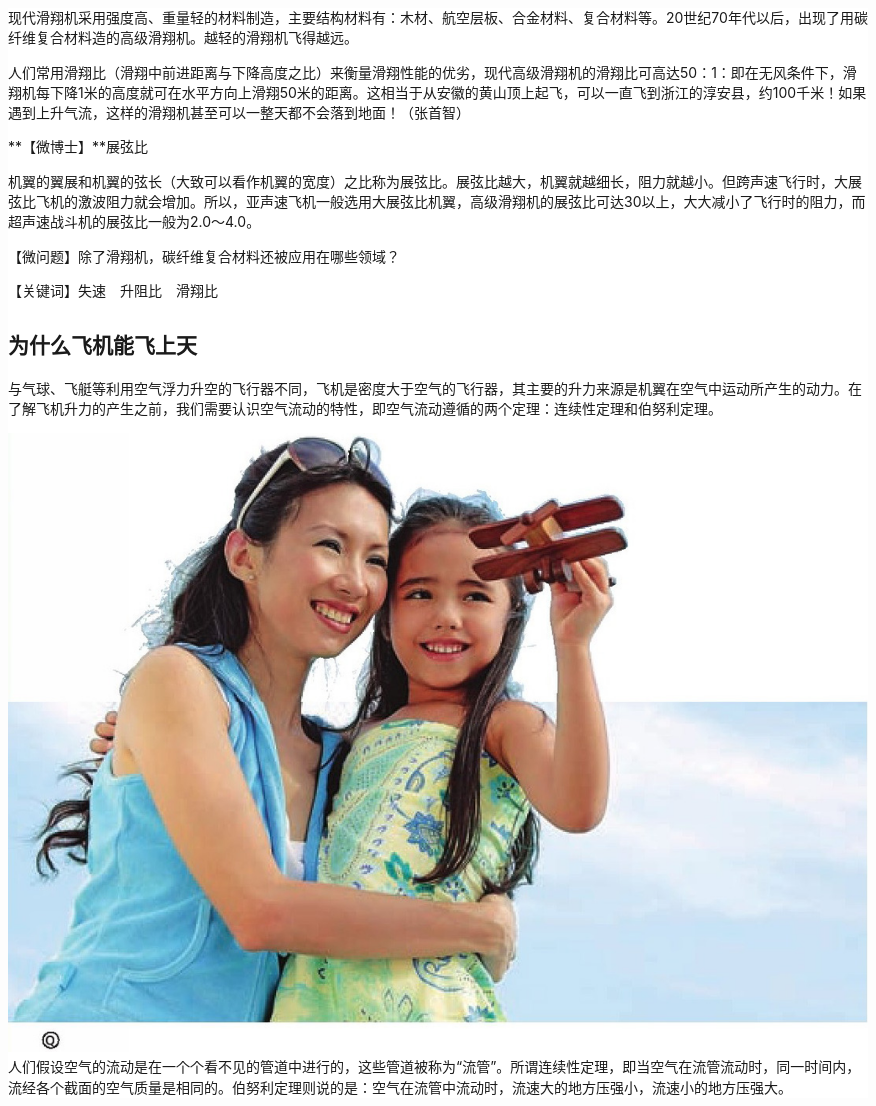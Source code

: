 

现代滑翔机采用强度高、重量轻的材料制造，主要结构材料有：木材、航空层板、合金材料、复合材料等。20世纪70年代以后，出现了用碳纤维复合材料造的高级滑翔机。越轻的滑翔机飞得越远。


人们常用滑翔比（滑翔中前进距离与下降高度之比）来衡量滑翔性能的优劣，现代高级滑翔机的滑翔比可高达50：1：即在无风条件下，滑翔机每下降1米的高度就可在水平方向上滑翔50米的距离。这相当于从安徽的黄山顶上起飞，可以一直飞到浙江的淳安县，约100千米！如果遇到上升气流，这样的滑翔机甚至可以一整天都不会落到地面！（张首智）


  



**【微博士】**展弦比


机翼的翼展和机翼的弦长（大致可以看作机翼的宽度）之比称为展弦比。展弦比越大，机翼就越细长，阻力就越小。但跨声速飞行时，大展弦比飞机的激波阻力就会增加。所以，亚声速飞机一般选用大展弦比机翼，高级滑翔机的展弦比可达30以上，大大减小了飞行时的阻力，而超声速战斗机的展弦比一般为2.0～4.0。


【微问题】除了滑翔机，碳纤维复合材料还被应用在哪些领域？


【关键词】失速　升阻比　滑翔比


## 为什么飞机能飞上天


与气球、飞艇等利用空气浮力升空的飞行器不同，飞机是密度大于空气的飞行器，其主要的升力来源是机翼在空气中运动所产生的动力。在了解飞机升力的产生之前，我们需要认识空气流动的特性，即空气流动遵循的两个定理：连续性定理和伯努利定理。


![](../Images/figure_0020_0016.jpg)
人们假设空气的流动是在一个个看不见的管道中进行的，这些管道被称为“流管”。所谓连续性定理，即当空气在流管流动时，同一时间内，流经各个截面的空气质量是相同的。伯努利定理则说的是：空气在流管中流动时，流速大的地方压强小，流速小的地方压强大。

